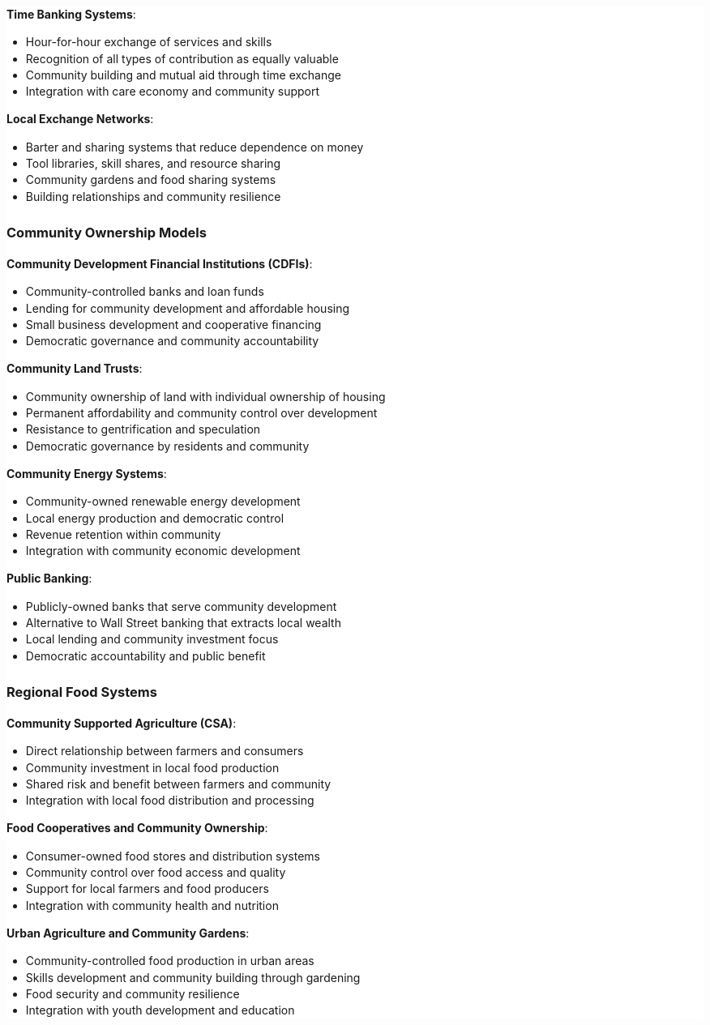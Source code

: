 **Time Banking Systems**:
- Hour-for-hour exchange of services and skills
- Recognition of all types of contribution as equally valuable
- Community building and mutual aid through time exchange
- Integration with care economy and community support

**Local Exchange Networks**:
- Barter and sharing systems that reduce dependence on money
- Tool libraries, skill shares, and resource sharing
- Community gardens and food sharing systems
- Building relationships and community resilience

### Community Ownership Models

**Community Development Financial Institutions (CDFIs)**:
- Community-controlled banks and loan funds
- Lending for community development and affordable housing
- Small business development and cooperative financing
- Democratic governance and community accountability

**Community Land Trusts**:
- Community ownership of land with individual ownership of housing
- Permanent affordability and community control over development
- Resistance to gentrification and speculation
- Democratic governance by residents and community

**Community Energy Systems**:
- Community-owned renewable energy development
- Local energy production and democratic control
- Revenue retention within community
- Integration with community economic development

**Public Banking**:
- Publicly-owned banks that serve community development
- Alternative to Wall Street banking that extracts local wealth
- Local lending and community investment focus
- Democratic accountability and public benefit

### Regional Food Systems

**Community Supported Agriculture (CSA)**:
- Direct relationship between farmers and consumers
- Community investment in local food production
- Shared risk and benefit between farmers and community
- Integration with local food distribution and processing

**Food Cooperatives and Community Ownership**:
- Consumer-owned food stores and distribution systems
- Community control over food access and quality
- Support for local farmers and food producers
- Integration with community health and nutrition

**Urban Agriculture and Community Gardens**:
- Community-controlled food production in urban areas
- Skills development and community building through gardening
- Food security and community resilience
- Integration with youth development and education
